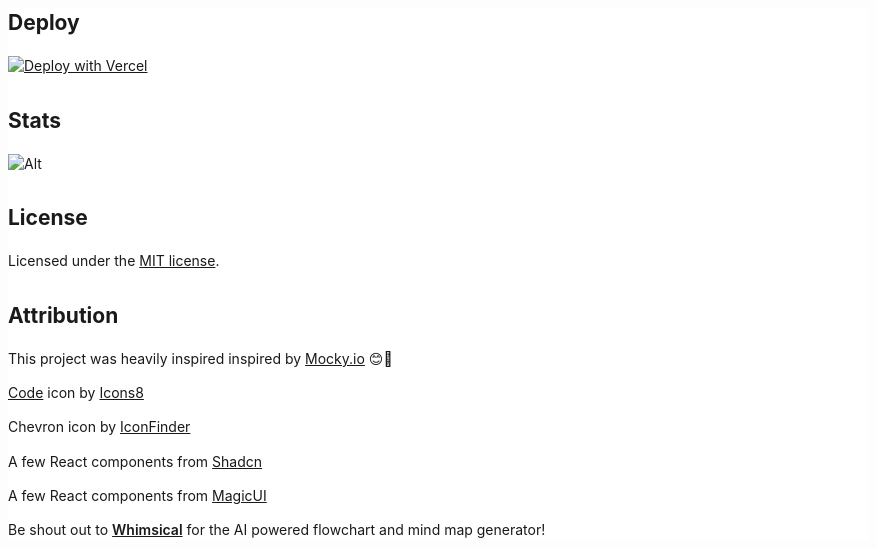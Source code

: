 ## Deploy

[![Deploy with Vercel](https://vercel.com/button)](https://vercel.com/new/clone?repository-url=https%3A%2F%2Fgithub.com%2Funnamed-lab%2Fcypheir-mock)

## Stats

![Alt](https://repobeats.axiom.co/api/embed/323478354a118ace61d7e3429def61e96016e5f5.svg "Repobeats analytics image")

## License

Licensed under the [MIT license](https://github.com/magicuidesign/magicui/blob/main/LICENSE.md).

## Attribution

This project was heavily inspired inspired by <a target="_blank" href="http://mocky.io/">Mocky.io</a> 😊💙

<a target="_blank" href="https://icons8.com/icon/1yYcMrloqIfA/code">Code</a> icon by <a target="_blank" href="https://icons8.com">Icons8</a>

<a target="_blank" herfe="https://www.iconfinder.com/icons/9109985/chevron_square_up_icon">Chevron</a> icon by <a target="_blank" href="https://www.iconfinder.com">IconFinder</a>

A few React components from <a target="_blank" href="https://ui.shadcn.com/">Shadcn</a>

A few React components from <a target="_blank" href="https://magicui.design/">MagicUI</a>

Be shout out to <a href="https://whimsical.com/" style="font-weight: 600;">Whimsical</a> for the AI powered flowchart and mind map generator!

